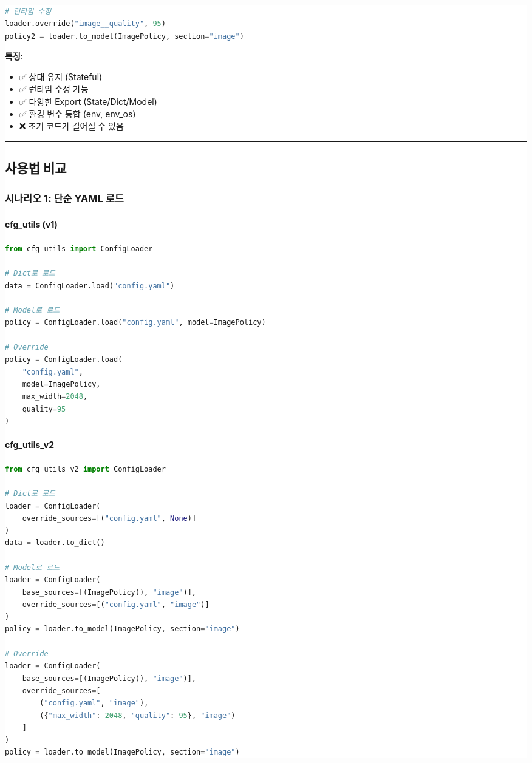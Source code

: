 ```python
# 런타임 수정
loader.override("image__quality", 95)
policy2 = loader.to_model(ImagePolicy, section="image")
```

**특징**:
- ✅ 상태 유지 (Stateful)
- ✅ 런타임 수정 가능
- ✅ 다양한 Export (State/Dict/Model)
- ✅ 환경 변수 통합 (env, env_os)
- ❌ 초기 코드가 길어질 수 있음

---

## 사용법 비교

### 시나리오 1: 단순 YAML 로드

#### cfg_utils (v1)
```python
from cfg_utils import ConfigLoader

# Dict로 로드
data = ConfigLoader.load("config.yaml")

# Model로 로드
policy = ConfigLoader.load("config.yaml", model=ImagePolicy)

# Override
policy = ConfigLoader.load(
    "config.yaml",
    model=ImagePolicy,
    max_width=2048,
    quality=95
)
```

#### cfg_utils_v2
```python
from cfg_utils_v2 import ConfigLoader

# Dict로 로드
loader = ConfigLoader(
    override_sources=[("config.yaml", None)]
)
data = loader.to_dict()

# Model로 로드
loader = ConfigLoader(
    base_sources=[(ImagePolicy(), "image")],
    override_sources=[("config.yaml", "image")]
)
policy = loader.to_model(ImagePolicy, section="image")

# Override
loader = ConfigLoader(
    base_sources=[(ImagePolicy(), "image")],
    override_sources=[
        ("config.yaml", "image"),
        ({"max_width": 2048, "quality": 95}, "image")
    ]
)
policy = loader.to_model(ImagePolicy, section="image")
```